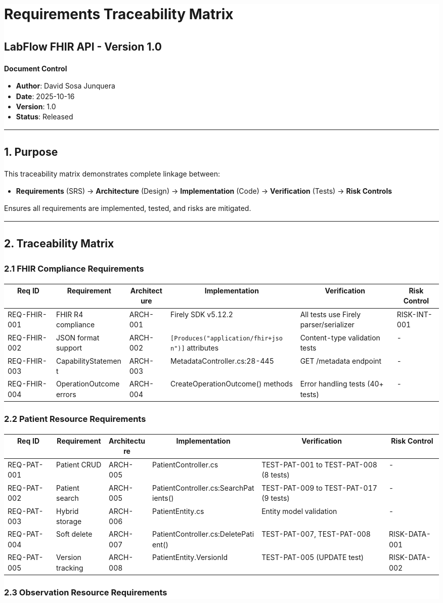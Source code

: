 # Requirements Traceability Matrix
## LabFlow FHIR API - Version 1.0

**Document Control**
- **Author**: David Sosa Junquera
- **Date**: 2025-10-16
- **Version**: 1.0
- **Status**: Released

---

## 1. Purpose

This traceability matrix demonstrates complete linkage between:
- **Requirements** (SRS) → **Architecture** (Design) → **Implementation** (Code) → **Verification** (Tests) → **Risk Controls**

Ensures all requirements are implemented, tested, and risks are mitigated.

---

## 2. Traceability Matrix

### 2.1 FHIR Compliance Requirements

| Req ID | Requirement | Architecture | Implementation | Verification | Risk Control |
|--------|-------------|--------------|----------------|--------------|--------------|
| REQ-FHIR-001 | FHIR R4 compliance | ARCH-001 | Firely SDK v5.12.2 | All tests use Firely parser/serializer | RISK-INT-001 |
| REQ-FHIR-002 | JSON format support | ARCH-002 | `[Produces("application/fhir+json")]` attributes | Content-type validation tests | - |
| REQ-FHIR-003 | CapabilityStatement | ARCH-003 | MetadataController.cs:28-445 | GET /metadata endpoint | - |
| REQ-FHIR-004 | OperationOutcome errors | ARCH-004 | CreateOperationOutcome() methods | Error handling tests (40+ tests) | - |

### 2.2 Patient Resource Requirements

| Req ID | Requirement | Architecture | Implementation | Verification | Risk Control |
|--------|-------------|--------------|----------------|--------------|--------------|
| REQ-PAT-001 | Patient CRUD | ARCH-005 | PatientController.cs | TEST-PAT-001 to TEST-PAT-008 (8 tests) | - |
| REQ-PAT-002 | Patient search | ARCH-005 | PatientController.cs:SearchPatients() | TEST-PAT-009 to TEST-PAT-017 (9 tests) | - |
| REQ-PAT-003 | Hybrid storage | ARCH-006 | PatientEntity.cs | Entity model validation | - |
| REQ-PAT-004 | Soft delete | ARCH-007 | PatientController.cs:DeletePatient() | TEST-PAT-007, TEST-PAT-008 | RISK-DATA-001 |
| REQ-PAT-005 | Version tracking | ARCH-008 | PatientEntity.VersionId | TEST-PAT-005 (UPDATE test) | RISK-DATA-002 |

### 2.3 Observation Resource Requirements
